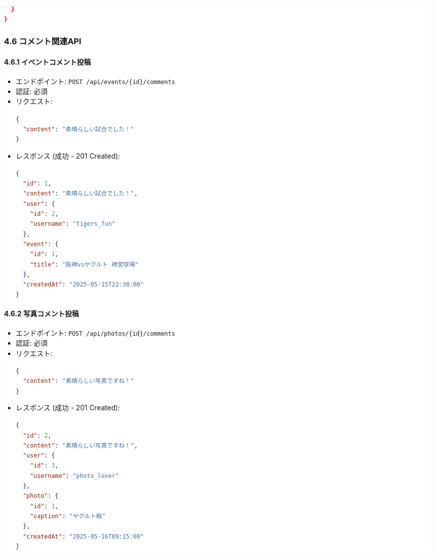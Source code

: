   ```json
    }
  }
  ```

### 4.6 コメント関連API

#### 4.6.1 イベントコメント投稿
- エンドポイント: `POST /api/events/{id}/comments`
- 認証: 必須
- リクエスト:
  ```json
  {
    "content": "素晴らしい試合でした！"
  }
  ```
- レスポンス (成功 - 201 Created):
  ```json
  {
    "id": 1,
    "content": "素晴らしい試合でした！",
    "user": {
      "id": 2,
      "username": "tigers_fun"
    },
    "event": {
      "id": 1,
      "title": "阪神vsヤクルト 神宮球場"
    },
    "createdAt": "2025-05-15T22:30:00"
  }
  ```

#### 4.6.2 写真コメント投稿
- エンドポイント: `POST /api/photos/{id}/comments`
- 認証: 必須
- リクエスト:
  ```json
  {
    "content": "素晴らしい写真ですね！"
  }
  ```
- レスポンス (成功 - 201 Created):
  ```json
  {
    "id": 2,
    "content": "素晴らしい写真ですね！",
    "user": {
      "id": 3,
      "username": "photo_lover"
    },
    "photo": {
      "id": 1,
      "caption": "ヤクルト戦"
    },
    "createdAt": "2025-05-16T09:15:00"
  }
  ```
